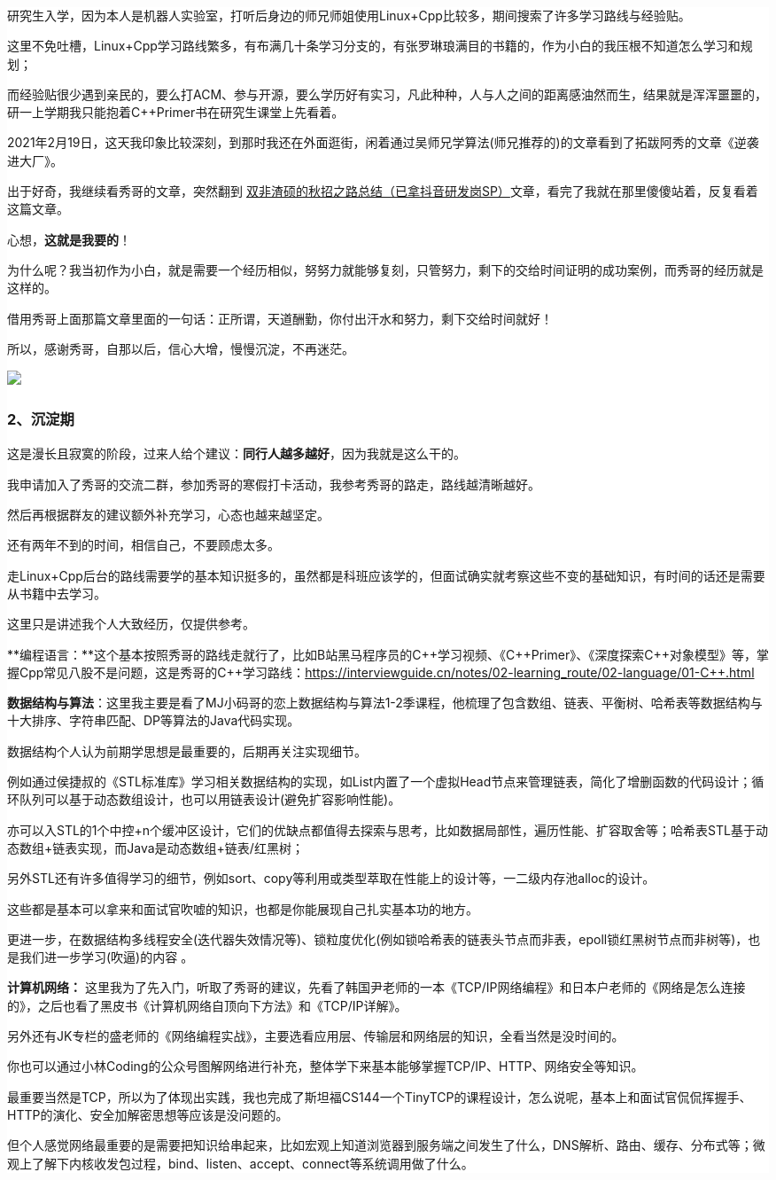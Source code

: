 研究生入学，因为本人是机器人实验室，打听后身边的师兄师姐使用Linux+Cpp比较多，期间搜索了许多学习路线与经验贴。

这里不免吐槽，Linux+Cpp学习路线繁多，有布满几十条学习分支的，有张罗琳琅满目的书籍的，作为小白的我压根不知道怎么学习和规划；

而经验贴很少遇到亲民的，要么打ACM、参与开源，要么学历好有实习，凡此种种，人与人之间的距离感油然而生，结果就是浑浑噩噩的，研一上学期我只能抱着C++Primer书在研究生课堂上先看着。

2021年2月19日，这天我印象比较深刻，到那时我还在外面逛街，闲着通过吴师兄学算法(师兄推荐的)的文章看到了拓跋阿秀的文章《逆袭进大厂》。

出于好奇，我继续看秀哥的文章，突然翻到 [双非渣硕的秋招之路总结（已拿抖音研发岗SP）](http://mp.weixin.qq.com/s?__biz=Mzg2MDU0ODM3MA==&mid=2247484185&idx=1&sn=39728960ae985a4ecda34da4fb076865&chksm=ce25ff64f95276727955bf6eb0838763c4864fa923d59440a4a3025f8b81df4fab219cba0a8f&scene=21#wechat_redirect)文章，看完了我就在那里傻傻站着，反复看着这篇文章。

心想，**这就是我要的**！

为什么呢？我当初作为小白，就是需要一个经历相似，努努力就能够复刻，只管努力，剩下的交给时间证明的成功案例，而秀哥的经历就是这样的。

借用秀哥上面那篇文章里面的一句话：正所谓，天道酬勤，你付出汗水和努力，剩下交给时间就好！

所以，感谢秀哥，自那以后，信心大增，慢慢沉淀，不再迷茫。

![](https://oss.interviewguide.cn/img/202210221629592.png)

### 2、沉淀期

这是漫长且寂寞的阶段，过来人给个建议：**同行人越多越好**，因为我就是这么干的。

我申请加入了秀哥的交流二群，参加秀哥的寒假打卡活动，我参考秀哥的路走，路线越清晰越好。

然后再根据群友的建议额外补充学习，心态也越来越坚定。

还有两年不到的时间，相信自己，不要顾虑太多。

走Linux+Cpp后台的路线需要学的基本知识挺多的，虽然都是科班应该学的，但面试确实就考察这些不变的基础知识，有时间的话还是需要从书籍中去学习。

这里只是讲述我个人大致经历，仅提供参考。

**编程语言：**这个基本按照秀哥的路线走就行了，比如B站黑马程序员的C++学习视频、《C++Primer》、《深度探索C++对象模型》等，掌握Cpp常见八股不是问题，这是秀哥的C++学习路线：https://interviewguide.cn/notes/02-learning_route/02-language/01-C++.html

**数据结构与算法**：这里我主要是看了MJ小码哥的恋上数据结构与算法1-2季课程，他梳理了包含数组、链表、平衡树、哈希表等数据结构与十大排序、字符串匹配、DP等算法的Java代码实现。

数据结构个人认为前期学思想是最重要的，后期再关注实现细节。

例如通过侯捷叔的《STL标准库》学习相关数据结构的实现，如List内置了一个虚拟Head节点来管理链表，简化了增删函数的代码设计；循环队列可以基于动态数组设计，也可以用链表设计(避免扩容影响性能)。

亦可以入STL的1个中控+n个缓冲区设计，它们的优缺点都值得去探索与思考，比如数据局部性，遍历性能、扩容取舍等；哈希表STL基于动态数组+链表实现，而Java是动态数组+链表/红黑树；

另外STL还有许多值得学习的细节，例如sort、copy等利用或类型萃取在性能上的设计等，一二级内存池alloc的设计。

这些都是基本可以拿来和面试官吹嘘的知识，也都是你能展现自己扎实基本功的地方。

更进一步，在数据结构多线程安全(迭代器失效情况等)、锁粒度优化(例如锁哈希表的链表头节点而非表，epoll锁红黑树节点而非树等)，也是我们进一步学习(吹逼)的内容 。

**计算机网络：** 这里我为了先入门，听取了秀哥的建议，先看了韩国尹老师的一本《TCP/IP网络编程》和日本户老师的《网络是怎么连接的》，之后也看了黑皮书《计算机网络自顶向下方法》和《TCP/IP详解》。

另外还有JK专栏的盛老师的《网络编程实战》，主要选看应用层、传输层和网络层的知识，全看当然是没时间的。

你也可以通过小林Coding的公众号图解网络进行补充，整体学下来基本能够掌握TCP/IP、HTTP、网络安全等知识。

最重要当然是TCP，所以为了体现出实践，我也完成了斯坦福CS144一个TinyTCP的课程设计，怎么说呢，基本上和面试官侃侃挥握手、HTTP的演化、安全加解密思想等应该是没问题的。

但个人感觉网络最重要的是需要把知识给串起来，比如宏观上知道浏览器到服务端之间发生了什么，DNS解析、路由、缓存、分布式等；微观上了解下内核收发包过程，bind、listen、accept、connect等系统调用做了什么。

